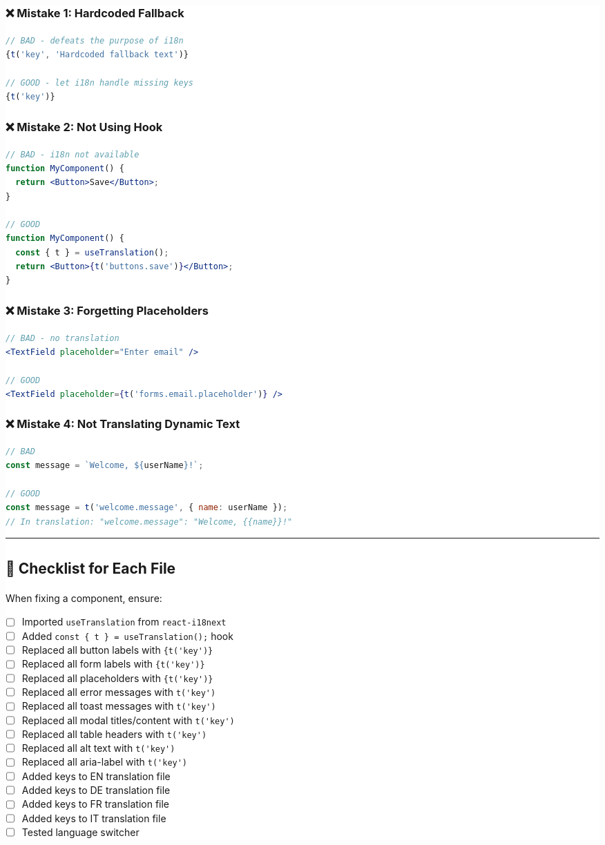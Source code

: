 ### ❌ Mistake 1: Hardcoded Fallback
```jsx
// BAD - defeats the purpose of i18n
{t('key', 'Hardcoded fallback text')}

// GOOD - let i18n handle missing keys
{t('key')}
```

### ❌ Mistake 2: Not Using Hook
```jsx
// BAD - i18n not available
function MyComponent() {
  return <Button>Save</Button>;
}

// GOOD
function MyComponent() {
  const { t } = useTranslation();
  return <Button>{t('buttons.save')}</Button>;
}
```

### ❌ Mistake 3: Forgetting Placeholders
```jsx
// BAD - no translation
<TextField placeholder="Enter email" />

// GOOD
<TextField placeholder={t('forms.email.placeholder')} />
```

### ❌ Mistake 4: Not Translating Dynamic Text
```jsx
// BAD
const message = `Welcome, ${userName}!`;

// GOOD
const message = t('welcome.message', { name: userName });
// In translation: "welcome.message": "Welcome, {{name}}!"
```

---

## 📝 Checklist for Each File

When fixing a component, ensure:

- [ ] Imported `useTranslation` from `react-i18next`
- [ ] Added `const { t } = useTranslation();` hook
- [ ] Replaced all button labels with `{t('key')}`
- [ ] Replaced all form labels with `{t('key')}`
- [ ] Replaced all placeholders with `{t('key')}`
- [ ] Replaced all error messages with `t('key')`
- [ ] Replaced all toast messages with `t('key')`
- [ ] Replaced all modal titles/content with `t('key')`
- [ ] Replaced all table headers with `t('key')`
- [ ] Replaced all alt text with `t('key')`
- [ ] Replaced all aria-label with `t('key')`
- [ ] Added keys to EN translation file
- [ ] Added keys to DE translation file
- [ ] Added keys to FR translation file
- [ ] Added keys to IT translation file
- [ ] Tested language switcher